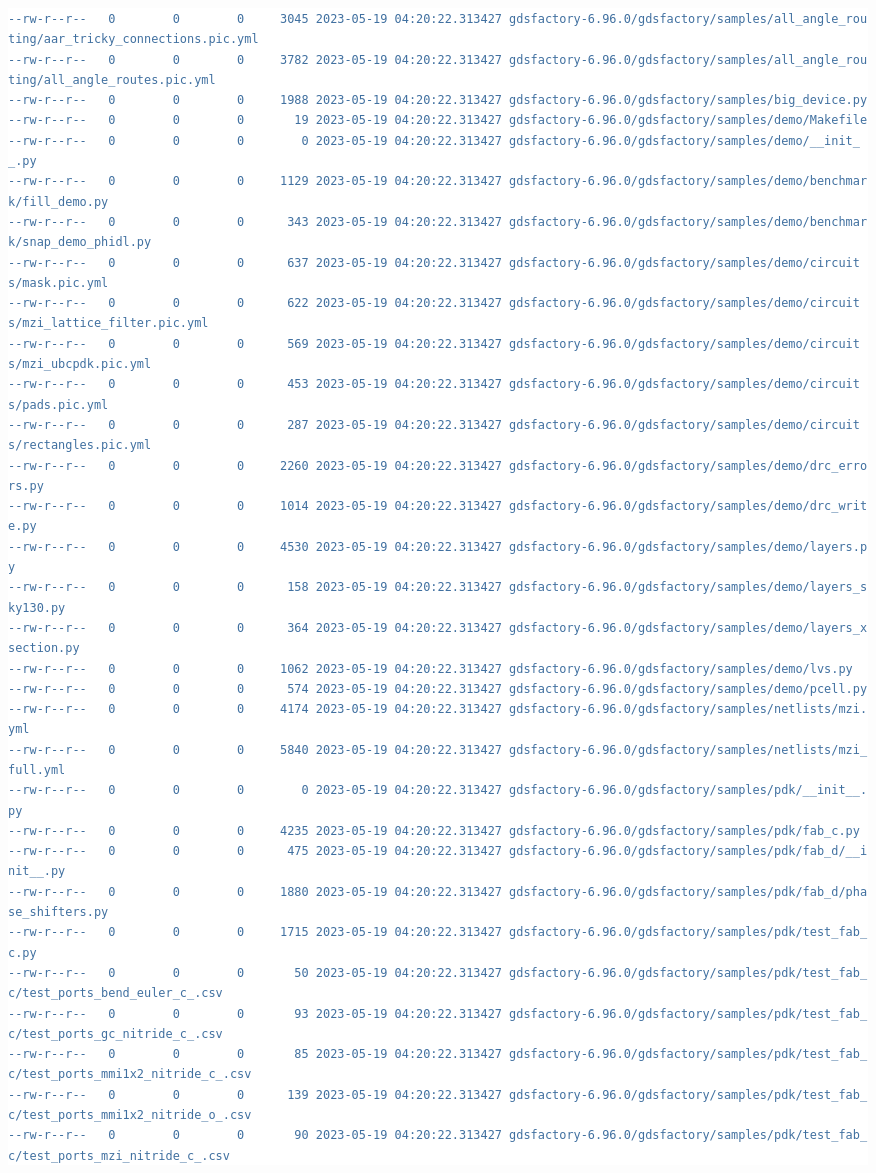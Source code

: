 ```diff
--rw-r--r--   0        0        0     3045 2023-05-19 04:20:22.313427 gdsfactory-6.96.0/gdsfactory/samples/all_angle_routing/aar_tricky_connections.pic.yml
--rw-r--r--   0        0        0     3782 2023-05-19 04:20:22.313427 gdsfactory-6.96.0/gdsfactory/samples/all_angle_routing/all_angle_routes.pic.yml
--rw-r--r--   0        0        0     1988 2023-05-19 04:20:22.313427 gdsfactory-6.96.0/gdsfactory/samples/big_device.py
--rw-r--r--   0        0        0       19 2023-05-19 04:20:22.313427 gdsfactory-6.96.0/gdsfactory/samples/demo/Makefile
--rw-r--r--   0        0        0        0 2023-05-19 04:20:22.313427 gdsfactory-6.96.0/gdsfactory/samples/demo/__init__.py
--rw-r--r--   0        0        0     1129 2023-05-19 04:20:22.313427 gdsfactory-6.96.0/gdsfactory/samples/demo/benchmark/fill_demo.py
--rw-r--r--   0        0        0      343 2023-05-19 04:20:22.313427 gdsfactory-6.96.0/gdsfactory/samples/demo/benchmark/snap_demo_phidl.py
--rw-r--r--   0        0        0      637 2023-05-19 04:20:22.313427 gdsfactory-6.96.0/gdsfactory/samples/demo/circuits/mask.pic.yml
--rw-r--r--   0        0        0      622 2023-05-19 04:20:22.313427 gdsfactory-6.96.0/gdsfactory/samples/demo/circuits/mzi_lattice_filter.pic.yml
--rw-r--r--   0        0        0      569 2023-05-19 04:20:22.313427 gdsfactory-6.96.0/gdsfactory/samples/demo/circuits/mzi_ubcpdk.pic.yml
--rw-r--r--   0        0        0      453 2023-05-19 04:20:22.313427 gdsfactory-6.96.0/gdsfactory/samples/demo/circuits/pads.pic.yml
--rw-r--r--   0        0        0      287 2023-05-19 04:20:22.313427 gdsfactory-6.96.0/gdsfactory/samples/demo/circuits/rectangles.pic.yml
--rw-r--r--   0        0        0     2260 2023-05-19 04:20:22.313427 gdsfactory-6.96.0/gdsfactory/samples/demo/drc_errors.py
--rw-r--r--   0        0        0     1014 2023-05-19 04:20:22.313427 gdsfactory-6.96.0/gdsfactory/samples/demo/drc_write.py
--rw-r--r--   0        0        0     4530 2023-05-19 04:20:22.313427 gdsfactory-6.96.0/gdsfactory/samples/demo/layers.py
--rw-r--r--   0        0        0      158 2023-05-19 04:20:22.313427 gdsfactory-6.96.0/gdsfactory/samples/demo/layers_sky130.py
--rw-r--r--   0        0        0      364 2023-05-19 04:20:22.313427 gdsfactory-6.96.0/gdsfactory/samples/demo/layers_xsection.py
--rw-r--r--   0        0        0     1062 2023-05-19 04:20:22.313427 gdsfactory-6.96.0/gdsfactory/samples/demo/lvs.py
--rw-r--r--   0        0        0      574 2023-05-19 04:20:22.313427 gdsfactory-6.96.0/gdsfactory/samples/demo/pcell.py
--rw-r--r--   0        0        0     4174 2023-05-19 04:20:22.313427 gdsfactory-6.96.0/gdsfactory/samples/netlists/mzi.yml
--rw-r--r--   0        0        0     5840 2023-05-19 04:20:22.313427 gdsfactory-6.96.0/gdsfactory/samples/netlists/mzi_full.yml
--rw-r--r--   0        0        0        0 2023-05-19 04:20:22.313427 gdsfactory-6.96.0/gdsfactory/samples/pdk/__init__.py
--rw-r--r--   0        0        0     4235 2023-05-19 04:20:22.313427 gdsfactory-6.96.0/gdsfactory/samples/pdk/fab_c.py
--rw-r--r--   0        0        0      475 2023-05-19 04:20:22.313427 gdsfactory-6.96.0/gdsfactory/samples/pdk/fab_d/__init__.py
--rw-r--r--   0        0        0     1880 2023-05-19 04:20:22.313427 gdsfactory-6.96.0/gdsfactory/samples/pdk/fab_d/phase_shifters.py
--rw-r--r--   0        0        0     1715 2023-05-19 04:20:22.313427 gdsfactory-6.96.0/gdsfactory/samples/pdk/test_fab_c.py
--rw-r--r--   0        0        0       50 2023-05-19 04:20:22.313427 gdsfactory-6.96.0/gdsfactory/samples/pdk/test_fab_c/test_ports_bend_euler_c_.csv
--rw-r--r--   0        0        0       93 2023-05-19 04:20:22.313427 gdsfactory-6.96.0/gdsfactory/samples/pdk/test_fab_c/test_ports_gc_nitride_c_.csv
--rw-r--r--   0        0        0       85 2023-05-19 04:20:22.313427 gdsfactory-6.96.0/gdsfactory/samples/pdk/test_fab_c/test_ports_mmi1x2_nitride_c_.csv
--rw-r--r--   0        0        0      139 2023-05-19 04:20:22.313427 gdsfactory-6.96.0/gdsfactory/samples/pdk/test_fab_c/test_ports_mmi1x2_nitride_o_.csv
--rw-r--r--   0        0        0       90 2023-05-19 04:20:22.313427 gdsfactory-6.96.0/gdsfactory/samples/pdk/test_fab_c/test_ports_mzi_nitride_c_.csv
```